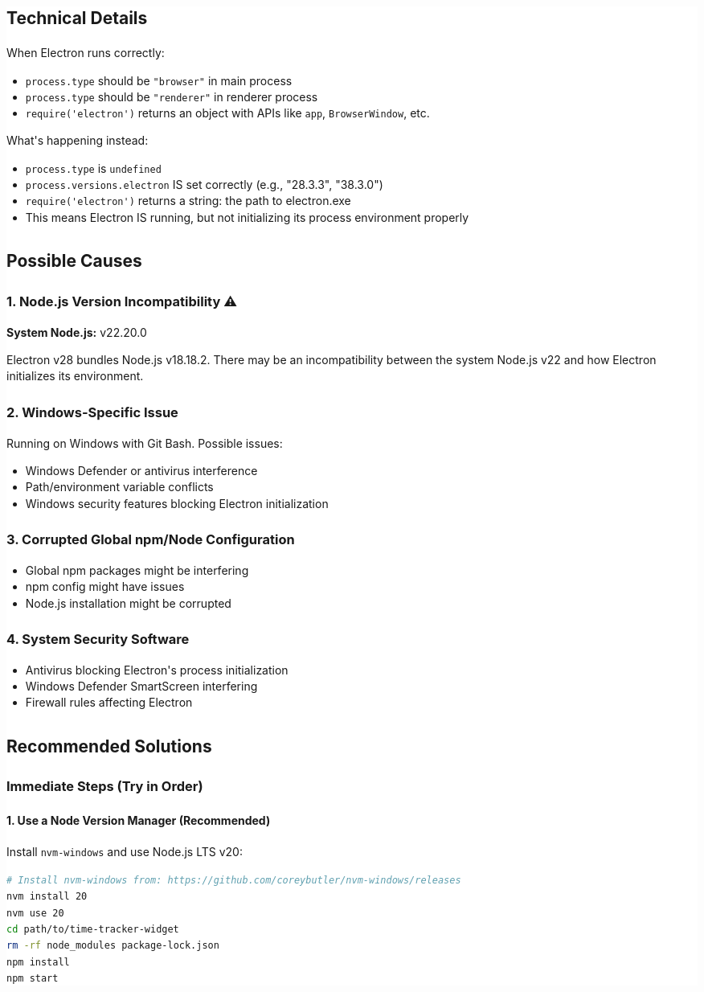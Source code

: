 ## Technical Details

When Electron runs correctly:
- `process.type` should be `"browser"` in main process
- `process.type` should be `"renderer"` in renderer process
- `require('electron')` returns an object with APIs like `app`, `BrowserWindow`, etc.

What's happening instead:
- `process.type` is `undefined`
- `process.versions.electron` IS set correctly (e.g., "28.3.3", "38.3.0")
- `require('electron')` returns a string: the path to electron.exe
- This means Electron IS running, but not initializing its process environment properly

## Possible Causes

### 1. Node.js Version Incompatibility ⚠️
**System Node.js:** v22.20.0

Electron v28 bundles Node.js v18.18.2. There may be an incompatibility between the system Node.js v22 and how Electron initializes its environment.

### 2. Windows-Specific Issue
Running on Windows with Git Bash. Possible issues:
- Windows Defender or antivirus interference
- Path/environment variable conflicts
- Windows security features blocking Electron initialization

### 3. Corrupted Global npm/Node Configuration
- Global npm packages might be interfering
- npm config might have issues
- Node.js installation might be corrupted

### 4. System Security Software
- Antivirus blocking Electron's process initialization
- Windows Defender SmartScreen interfering
- Firewall rules affecting Electron

## Recommended Solutions

### Immediate Steps (Try in Order)

#### 1. Use a Node Version Manager (Recommended)
Install `nvm-windows` and use Node.js LTS v20:

```bash
# Install nvm-windows from: https://github.com/coreybutler/nvm-windows/releases
nvm install 20
nvm use 20
cd path/to/time-tracker-widget
rm -rf node_modules package-lock.json
npm install
npm start
```
